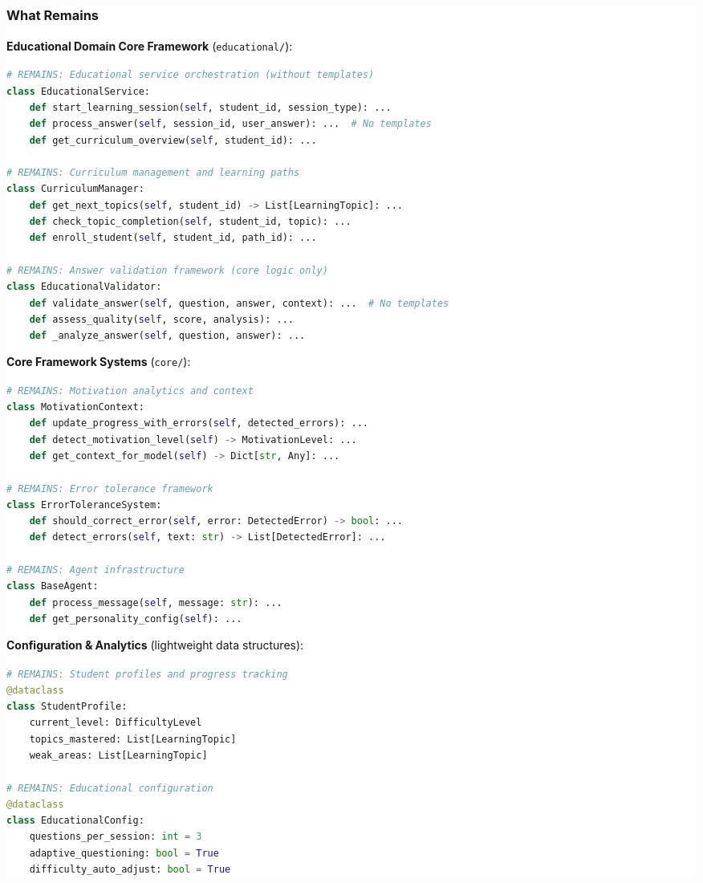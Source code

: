 ### What Remains

**Educational Domain Core Framework** (`educational/`):
```python
# REMAINS: Educational service orchestration (without templates)
class EducationalService:
    def start_learning_session(self, student_id, session_type): ...
    def process_answer(self, session_id, user_answer): ...  # No templates
    def get_curriculum_overview(self, student_id): ...

# REMAINS: Curriculum management and learning paths
class CurriculumManager:
    def get_next_topics(self, student_id) -> List[LearningTopic]: ...
    def check_topic_completion(self, student_id, topic): ...
    def enroll_student(self, student_id, path_id): ...

# REMAINS: Answer validation framework (core logic only)
class EducationalValidator:
    def validate_answer(self, question, answer, context): ...  # No templates
    def assess_quality(self, score, analysis): ...
    def _analyze_answer(self, question, answer): ...
```

**Core Framework Systems** (`core/`):
```python
# REMAINS: Motivation analytics and context
class MotivationContext:
    def update_progress_with_errors(self, detected_errors): ...
    def detect_motivation_level(self) -> MotivationLevel: ...
    def get_context_for_model(self) -> Dict[str, Any]: ...

# REMAINS: Error tolerance framework
class ErrorToleranceSystem:
    def should_correct_error(self, error: DetectedError) -> bool: ...
    def detect_errors(self, text: str) -> List[DetectedError]: ...

# REMAINS: Agent infrastructure
class BaseAgent:
    def process_message(self, message: str): ...
    def get_personality_config(self): ...
```

**Configuration & Analytics** (lightweight data structures):
```python
# REMAINS: Student profiles and progress tracking
@dataclass
class StudentProfile:
    current_level: DifficultyLevel
    topics_mastered: List[LearningTopic]
    weak_areas: List[LearningTopic]

# REMAINS: Educational configuration
@dataclass
class EducationalConfig:
    questions_per_session: int = 3
    adaptive_questioning: bool = True
    difficulty_auto_adjust: bool = True
```
